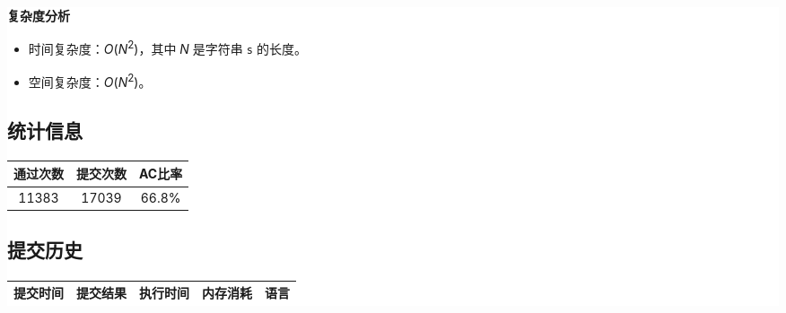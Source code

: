 **复杂度分析**

- 时间复杂度：$O(N^2)$，其中 $N$ 是字符串 `s` 的长度。

- 空间复杂度：$O(N^2)$。

## 统计信息
| 通过次数 | 提交次数 | AC比率 |
| :------: | :------: | :------: |
|    11383    |    17039    |   66.8%   |

## 提交历史
| 提交时间 | 提交结果 | 执行时间 |  内存消耗  | 语言 |
| :------: | :------: | :------: | :--------: | :--------: |
